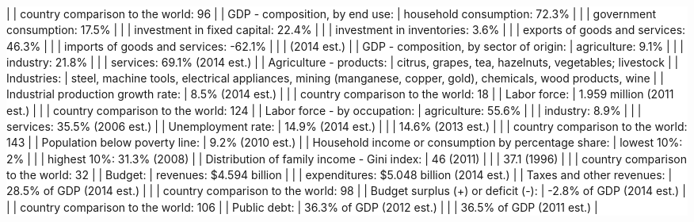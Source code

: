 | | country comparison to the world:  96 |
| GDP - composition, by end use: | household consumption: 72.3% |
| | government consumption: 17.5% |
| | investment in fixed capital: 22.4% |
| | investment in inventories: 3.6% |
| | exports of goods and services: 46.3% |
| | imports of goods and services: -62.1% |
| | (2014 est.) |
| GDP - composition, by sector of origin: | agriculture: 9.1% |
| | industry: 21.8% |
| | services: 69.1% (2014 est.) |
| Agriculture - products: | citrus, grapes, tea, hazelnuts, vegetables; livestock |
| Industries: | steel, machine tools, electrical appliances, mining (manganese, copper, gold), chemicals, wood products, wine |
| Industrial production growth rate: | 8.5% (2014 est.) |
| | country comparison to the world:  18 |
| Labor force: | 1.959 million (2011 est.) |
| | country comparison to the world:  124 |
| Labor force - by occupation: | agriculture: 55.6% |
| | industry: 8.9% |
| | services: 35.5% (2006 est.) |
| Unemployment rate: | 14.9% (2014 est.) |
| | 14.6% (2013 est.) |
| | country comparison to the world:  143 |
| Population below poverty line: | 9.2% (2010 est.) |
| Household income or consumption by percentage share: | lowest 10%: 2% |
| | highest 10%: 31.3% (2008) |
| Distribution of family income - Gini index: | 46 (2011) |
| | 37.1 (1996) |
| | country comparison to the world:  32 |
| Budget: | revenues: $4.594 billion |
| | expenditures: $5.048 billion (2014 est.) |
| Taxes and other revenues: | 28.5% of GDP (2014 est.) |
| | country comparison to the world:  98 |
| Budget surplus (+) or deficit (-): | -2.8% of GDP (2014 est.) |
| | country comparison to the world:  106 |
| Public debt: | 36.3% of GDP (2012 est.) |
| | 36.5% of GDP (2011 est.) |
